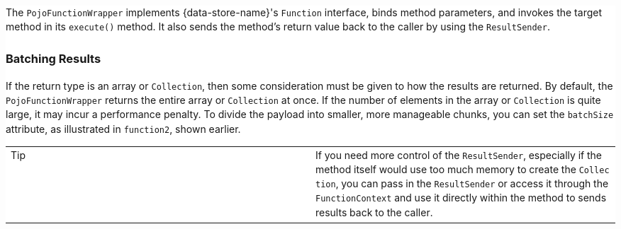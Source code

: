</div>

<div class="paragraph">

The `PojoFunctionWrapper` implements {data-store-name}'s `Function`
interface, binds method parameters, and invokes the target method in its
`execute()` method. It also sends the method’s return value back to the
caller by using the `ResultSender`.

</div>

</div>

<div class="sect2">

### Batching Results

<div class="paragraph">

If the return type is an array or `Collection`, then some consideration
must be given to how the results are returned. By default, the
`PojoFunctionWrapper` returns the entire array or `Collection` at once.
If the number of elements in the array or `Collection` is quite large,
it may incur a performance penalty. To divide the payload into smaller,
more manageable chunks, you can set the `batchSize` attribute, as
illustrated in `function2`, shown earlier.

</div>

<div class="admonitionblock tip">

<table>
<colgroup>
<col style="width: 50%" />
<col style="width: 50%" />
</colgroup>
<tbody>
<tr class="odd">
<td class="icon"><div class="title">
Tip
</div></td>
<td class="content">If you need more control of the
<code>ResultSender</code>, especially if the method itself would use too
much memory to create the <code>Collection</code>, you can pass in the
<code>ResultSender</code> or access it through the
<code>FunctionContext</code> and use it directly within the method to
sends results back to the caller.</td>
</tr>
</tbody>
</table>

</div>

</div>

<div class="sect2">
